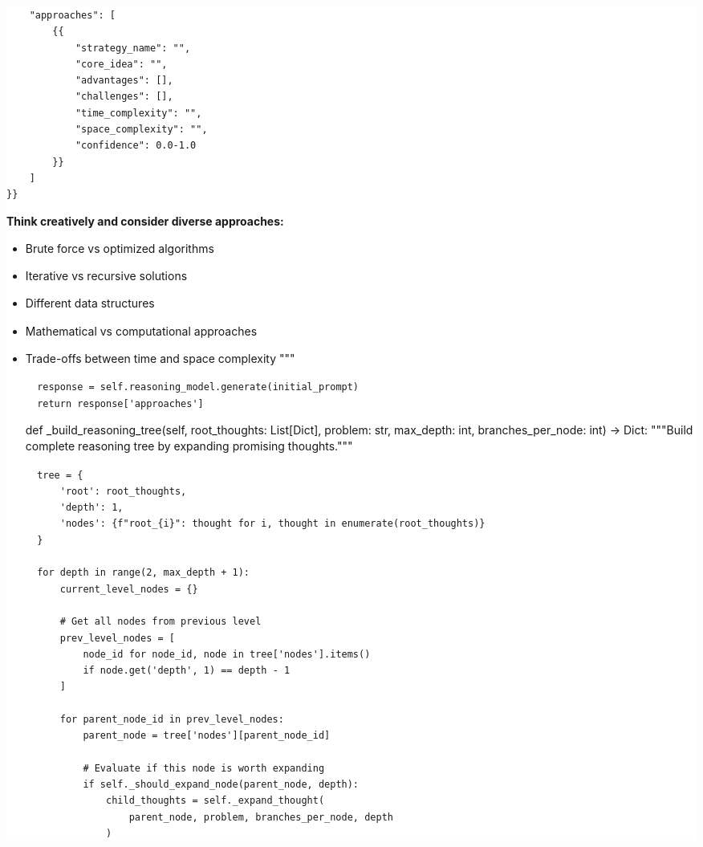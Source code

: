 ```
    "approaches": [
        {{
            "strategy_name": "",
            "core_idea": "",
            "advantages": [],
            "challenges": [],
            "time_complexity": "",
            "space_complexity": "",
            "confidence": 0.0-1.0
        }}
    ]
}}
```

**Think creatively and consider diverse approaches:**
- Brute force vs optimized algorithms
- Iterative vs recursive solutions
- Different data structures
- Mathematical vs computational approaches
- Trade-offs between time and space complexity
"""
        
        response = self.reasoning_model.generate(initial_prompt)
        return response['approaches']
    
    def _build_reasoning_tree(self, root_thoughts: List[Dict],
                            problem: str, max_depth: int,
                            branches_per_node: int) -> Dict:
        """Build complete reasoning tree by expanding promising thoughts."""
        
        tree = {
            'root': root_thoughts,
            'depth': 1,
            'nodes': {f"root_{i}": thought for i, thought in enumerate(root_thoughts)}
        }
        
        for depth in range(2, max_depth + 1):
            current_level_nodes = {}
            
            # Get all nodes from previous level
            prev_level_nodes = [
                node_id for node_id, node in tree['nodes'].items()
                if node.get('depth', 1) == depth - 1
            ]
            
            for parent_node_id in prev_level_nodes:
                parent_node = tree['nodes'][parent_node_id]
                
                # Evaluate if this node is worth expanding
                if self._should_expand_node(parent_node, depth):
                    child_thoughts = self._expand_thought(
                        parent_node, problem, branches_per_node, depth
                    )
                    